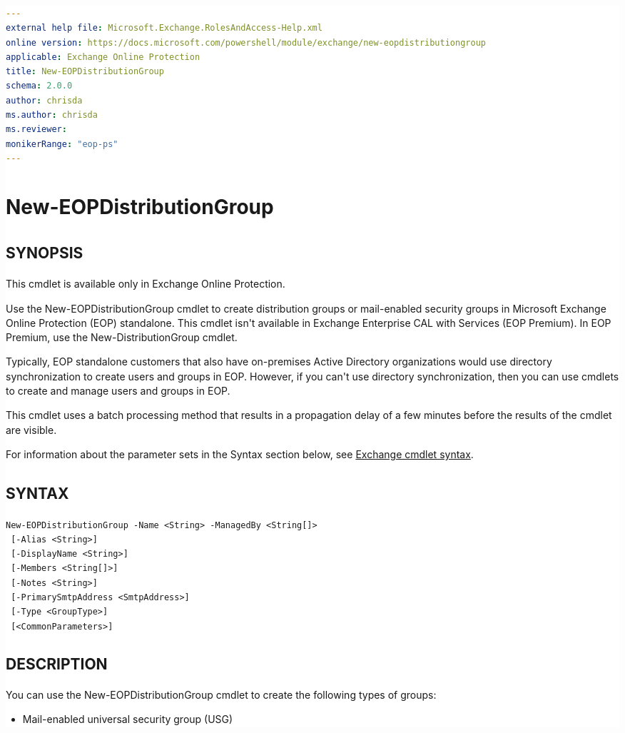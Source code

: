 ```yaml
---
external help file: Microsoft.Exchange.RolesAndAccess-Help.xml
online version: https://docs.microsoft.com/powershell/module/exchange/new-eopdistributiongroup
applicable: Exchange Online Protection
title: New-EOPDistributionGroup
schema: 2.0.0
author: chrisda
ms.author: chrisda
ms.reviewer:
monikerRange: "eop-ps"
---
```


# New-EOPDistributionGroup

## SYNOPSIS
This cmdlet is available only in Exchange Online Protection.

Use the New-EOPDistributionGroup cmdlet to create distribution groups or mail-enabled security groups in Microsoft Exchange Online Protection (EOP) standalone. This cmdlet isn't available in Exchange Enterprise CAL with Services (EOP Premium). In EOP Premium, use the New-DistributionGroup cmdlet.

Typically, EOP standalone customers that also have on-premises Active Directory organizations would use directory synchronization to create users and groups in EOP. However, if you can't use directory synchronization, then you can use cmdlets to create and manage users and groups in EOP.

This cmdlet uses a batch processing method that results in a propagation delay of a few minutes before the results of the cmdlet are visible.

For information about the parameter sets in the Syntax section below, see [Exchange cmdlet syntax](https://docs.microsoft.com/powershell/exchange/exchange-server/exchange-cmdlet-syntax).

## SYNTAX

```
New-EOPDistributionGroup -Name <String> -ManagedBy <String[]>
 [-Alias <String>]
 [-DisplayName <String>]
 [-Members <String[]>]
 [-Notes <String>]
 [-PrimarySmtpAddress <SmtpAddress>]
 [-Type <GroupType>]
 [<CommonParameters>]
```

## DESCRIPTION
You can use the New-EOPDistributionGroup cmdlet to create the following types of groups:

- Mail-enabled universal security group (USG)
